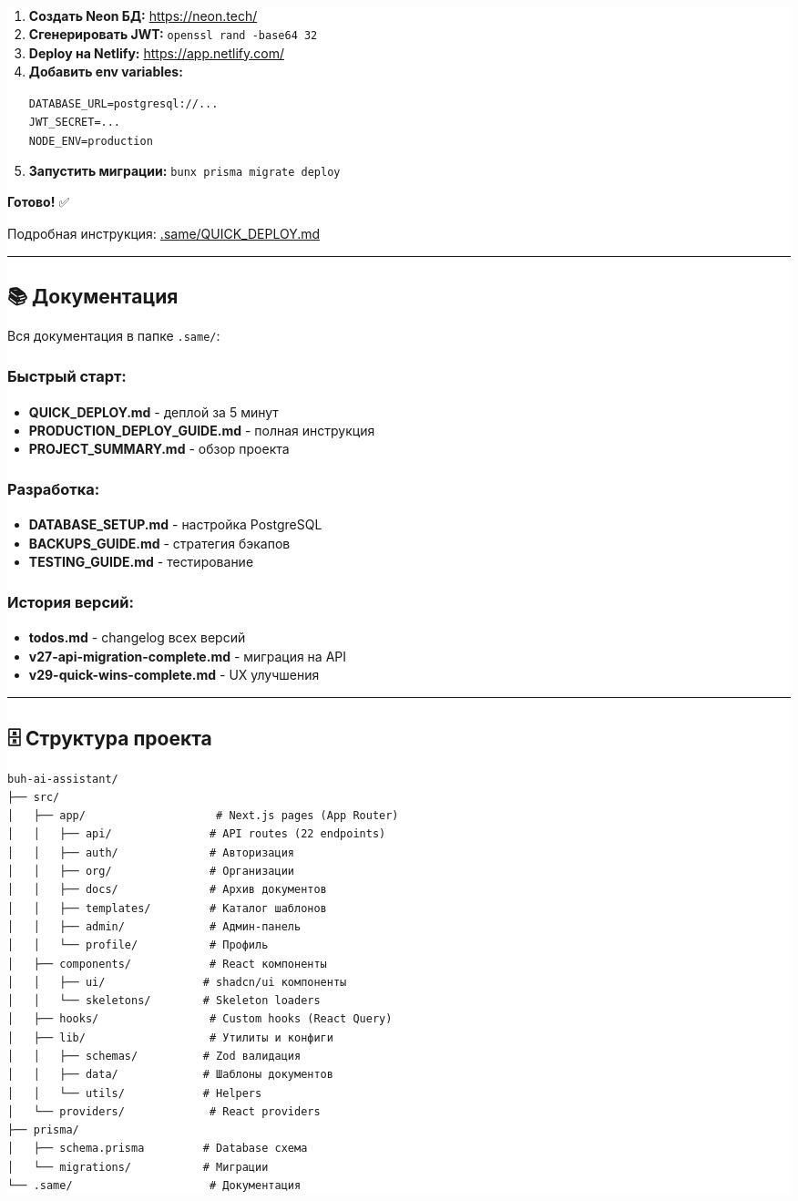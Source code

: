 1. **Создать Neon БД:** https://neon.tech/
2. **Сгенерировать JWT:** `openssl rand -base64 32`
3. **Deploy на Netlify:** https://app.netlify.com/
4. **Добавить env variables:**
   ```
   DATABASE_URL=postgresql://...
   JWT_SECRET=...
   NODE_ENV=production
   ```
5. **Запустить миграции:** `bunx prisma migrate deploy`

**Готово!** ✅

Подробная инструкция: [.same/QUICK_DEPLOY.md](./.same/QUICK_DEPLOY.md)

---

## 📚 Документация

Вся документация в папке `.same/`:

### Быстрый старт:
- **QUICK_DEPLOY.md** - деплой за 5 минут
- **PRODUCTION_DEPLOY_GUIDE.md** - полная инструкция
- **PROJECT_SUMMARY.md** - обзор проекта

### Разработка:
- **DATABASE_SETUP.md** - настройка PostgreSQL
- **BACKUPS_GUIDE.md** - стратегия бэкапов
- **TESTING_GUIDE.md** - тестирование

### История версий:
- **todos.md** - changelog всех версий
- **v27-api-migration-complete.md** - миграция на API
- **v29-quick-wins-complete.md** - UX улучшения

---

## 🗄️ Структура проекта

```
buh-ai-assistant/
├── src/
│   ├── app/                    # Next.js pages (App Router)
│   │   ├── api/               # API routes (22 endpoints)
│   │   ├── auth/              # Авторизация
│   │   ├── org/               # Организации
│   │   ├── docs/              # Архив документов
│   │   ├── templates/         # Каталог шаблонов
│   │   ├── admin/             # Админ-панель
│   │   └── profile/           # Профиль
│   ├── components/            # React компоненты
│   │   ├── ui/               # shadcn/ui компоненты
│   │   └── skeletons/        # Skeleton loaders
│   ├── hooks/                 # Custom hooks (React Query)
│   ├── lib/                   # Утилиты и конфиги
│   │   ├── schemas/          # Zod валидация
│   │   ├── data/             # Шаблоны документов
│   │   └── utils/            # Helpers
│   └── providers/             # React providers
├── prisma/
│   ├── schema.prisma         # Database схема
│   └── migrations/           # Миграции
└── .same/                     # Документация
```
